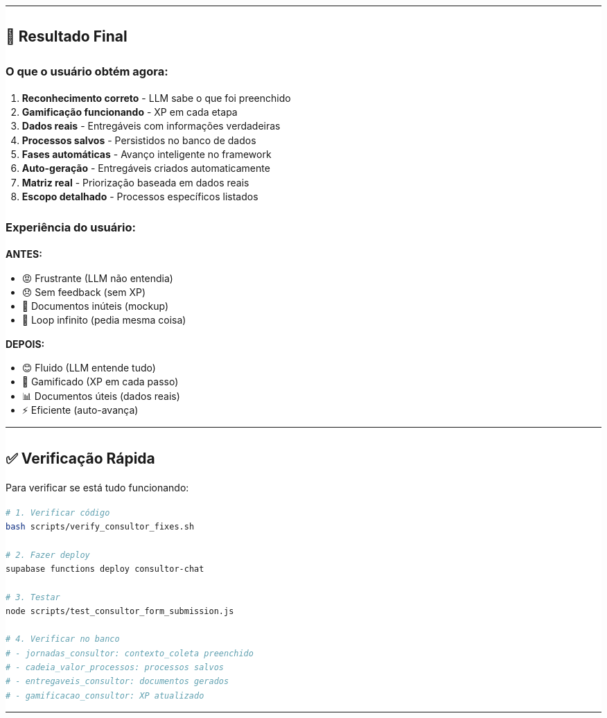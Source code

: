 
---

## 🚀 Resultado Final

### O que o usuário obtém agora:

1. **Reconhecimento correto** - LLM sabe o que foi preenchido
2. **Gamificação funcionando** - XP em cada etapa
3. **Dados reais** - Entregáveis com informações verdadeiras
4. **Processos salvos** - Persistidos no banco de dados
5. **Fases automáticas** - Avanço inteligente no framework
6. **Auto-geração** - Entregáveis criados automaticamente
7. **Matriz real** - Priorização baseada em dados reais
8. **Escopo detalhado** - Processos específicos listados

### Experiência do usuário:

**ANTES:**
- 😡 Frustrante (LLM não entendia)
- 😞 Sem feedback (sem XP)
- 📄 Documentos inúteis (mockup)
- 🔄 Loop infinito (pedia mesma coisa)

**DEPOIS:**
- 😊 Fluido (LLM entende tudo)
- 🎉 Gamificado (XP em cada passo)
- 📊 Documentos úteis (dados reais)
- ⚡ Eficiente (auto-avança)

---

## ✅ Verificação Rápida

Para verificar se está tudo funcionando:

```bash
# 1. Verificar código
bash scripts/verify_consultor_fixes.sh

# 2. Fazer deploy
supabase functions deploy consultor-chat

# 3. Testar
node scripts/test_consultor_form_submission.js

# 4. Verificar no banco
# - jornadas_consultor: contexto_coleta preenchido
# - cadeia_valor_processos: processos salvos
# - entregaveis_consultor: documentos gerados
# - gamificacao_consultor: XP atualizado
```

---